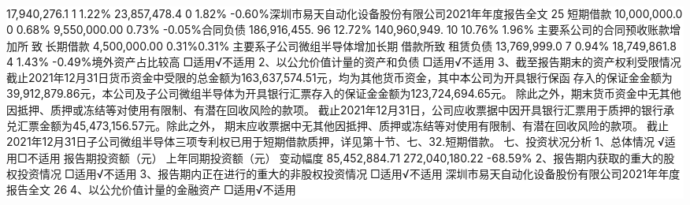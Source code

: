 17,940,276.1
1
1.22%
23,857,478.4
0
1.82%
-0.60%深圳市易天自动化设备股份有限公司2021年年度报告全文
25
短期借款
10,000,000.0
0
0.68%
9,550,000.00
0.73%
-0.05%合同负债
186,916,455.
96
12.72%
140,960,949.
10
10.76%
1.96%
主要系公司的合同预收账款增加所
致
长期借款
4,500,000.00
0.31%0.31%
主要系子公司微组半导体增加长期
借款所致
租赁负债
13,769,999.0
7
0.94%
18,749,861.8
4
1.43%
-0.49%境外资产占比较高
□适用√不适用
2、以公允价值计量的资产和负债
□适用√不适用
3、截至报告期末的资产权利受限情况
截止2021年12月31日货币资金中受限的总金额为163,637,574.51元，均为其他货币资金，其中本公司为开具银行保函
存入的保证金金额为39,912,879.86元，本公司及子公司微组半导体为开具银行汇票存入的保证金金额为123,724,694.65元。
除此之外，期末货币资金中无其他因抵押、质押或冻结等对使用有限制、有潜在回收风险的款项。
截止2021年12月31日，公司应收票据中因开具银行汇票用于质押的银行承兑汇票金额为45,473,156.57元。除此之外，
期末应收票据中无其他因抵押、质押或冻结等对使用有限制、有潜在回收风险的款项。
截止2021年12月31日子公司微组半导体三项专利权已用于短期借款质押，详见第十节、七、32.短期借款。
七、投资状况分析
1、总体情况
√适用□不适用
报告期投资额（元）
上年同期投资额（元）
变动幅度
85,452,884.71
272,040,180.22
-68.59%
2、报告期内获取的重大的股权投资情况
□适用√不适用
3、报告期内正在进行的重大的非股权投资情况
□适用√不适用
深圳市易天自动化设备股份有限公司2021年年度报告全文
26
4、以公允价值计量的金融资产
□适用√不适用